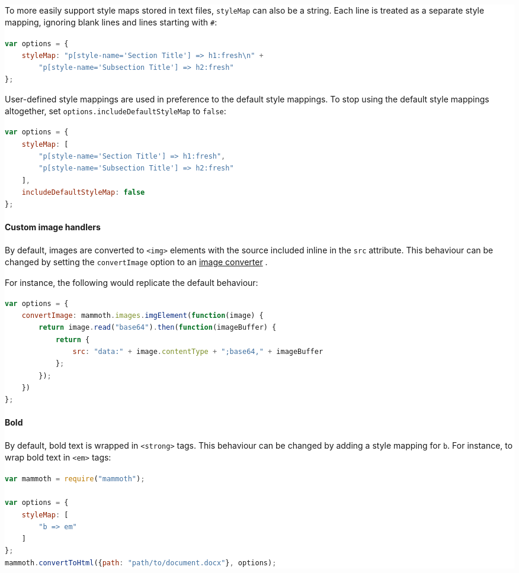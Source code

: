 To more easily support style maps stored in text files,
`styleMap` can also be a string.
Each line is treated as a separate style mapping,
ignoring blank lines and lines starting with `#`:

```javascript
var options = {
    styleMap: "p[style-name='Section Title'] => h1:fresh\n" +
        "p[style-name='Subsection Title'] => h2:fresh"
};
```

User-defined style mappings are used in preference to the default style mappings.
To stop using the default style mappings altogether,
set `options.includeDefaultStyleMap` to `false`:

```javascript
var options = {
    styleMap: [
        "p[style-name='Section Title'] => h1:fresh",
        "p[style-name='Subsection Title'] => h2:fresh"
    ],
    includeDefaultStyleMap: false
};
```

#### Custom image handlers

By default, images are converted to `<img>` elements with the source included inline in the `src` attribute.
This behaviour can be changed by setting the `convertImage` option to an [image converter](#image-converters) .

For instance, the following would replicate the default behaviour:

```javascript
var options = {
    convertImage: mammoth.images.imgElement(function(image) {
        return image.read("base64").then(function(imageBuffer) {
            return {
                src: "data:" + image.contentType + ";base64," + imageBuffer
            };
        });
    })
};
```

#### Bold

By default, bold text is wrapped in `<strong>` tags.
This behaviour can be changed by adding a style mapping for `b`.
For instance, to wrap bold text in `<em>` tags:

```javascript
var mammoth = require("mammoth");

var options = {
    styleMap: [
        "b => em"
    ]
};
mammoth.convertToHtml({path: "path/to/document.docx"}, options);
```
